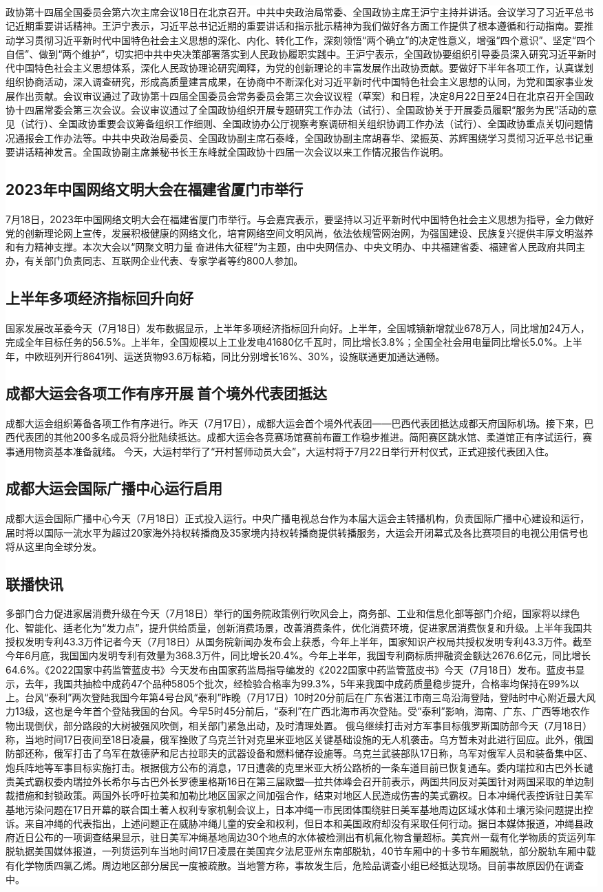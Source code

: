 
政协第十四届全国委员会第六次主席会议18日在北京召开。中共中央政治局常委、全国政协主席王沪宁主持并讲话。会议学习了习近平总书记近期重要讲话精神。王沪宁表示，习近平总书记近期的重要讲话和指示批示精神为我们做好各方面工作提供了根本遵循和行动指南。要推动学习贯彻习近平新时代中国特色社会主义思想的深化、内化、转化工作，深刻领悟“两个确立”的决定性意义，增强“四个意识”、坚定“四个自信”、做到“两个维护”，切实把中共中央决策部署落实到人民政协履职实践中。王沪宁表示，全国政协要组织引导委员深入研究习近平新时代中国特色社会主义思想体系，深化人民政协理论研究阐释，为党的创新理论的丰富发展作出政协贡献。要做好下半年各项工作，认真谋划组织协商活动，深入调查研究，形成高质量建言成果，在协商中不断深化对习近平新时代中国特色社会主义思想的认同，为党和国家事业发展作出贡献。会议审议通过了政协第十四届全国委员会常务委员会第三次会议议程（草案）和日程，决定8月22日至24日在北京召开全国政协十四届常委会第三次会议。会议审议通过了全国政协组织开展专题研究工作办法（试行）、全国政协关于开展委员履职“服务为民”活动的意见（试行）、全国政协重要会议筹备组织工作细则、全国政协办公厅视察考察调研相关组织协调工作办法（试行）、全国政协重点关切问题情况通报会工作办法等。中共中央政治局委员、全国政协副主席石泰峰，全国政协副主席胡春华、梁振英、苏辉围绕学习贯彻习近平总书记重要讲话精神发言。全国政协副主席兼秘书长王东峰就全国政协十四届一次会议以来工作情况报告作说明。


## 2023年中国网络文明大会在福建省厦门市举行


7月18日，2023年中国网络文明大会在福建省厦门市举行。与会嘉宾表示，要坚持以习近平新时代中国特色社会主义思想为指导，全力做好党的创新理论网上宣传，发展积极健康的网络文化，培育网络空间文明风尚，依法依规管网治网，为强国建设、民族复兴提供丰厚文明滋养和有力精神支撑。本次大会以“网聚文明力量 奋进伟大征程”为主题，由中央网信办、中央文明办、中共福建省委、福建省人民政府共同主办，有关部门负责同志、互联网企业代表、专家学者等约800人参加。


## 上半年多项经济指标回升向好


国家发展改革委今天（7月18日）发布数据显示，上半年多项经济指标回升向好。上半年，全国城镇新增就业678万人，同比增加24万人，完成全年目标任务的56.5%。上半年，全国规模以上工业发电41680亿千瓦时，同比增长3.8%；全国全社会用电量同比增长5.0%。上半年，中欧班列开行8641列、运送货物93.6万标箱，同比分别增长16%、30%，设施联通更加通达通畅。


## 成都大运会各项工作有序开展 首个境外代表团抵达


成都大运会组织筹备各项工作有序进行。昨天（7月17日），成都大运会首个境外代表团——巴西代表团抵达成都天府国际机场。接下来，巴西代表团的其他200多名成员将分批陆续抵达。成都大运会各竞赛场馆赛前布置工作稳步推进。简阳赛区跳水馆、柔道馆正有序试运行，赛事通用物资基本准备就绪。 今天，大运村举行了“开村誓师动员大会”，大运村将于7月22日举行开村仪式，正式迎接代表团入住。


## 成都大运会国际广播中心运行启用


成都大运会国际广播中心今天（7月18日）正式投入运行。中央广播电视总台作为本届大运会主转播机构，负责国际广播中心建设和运行，届时将以国际一流水平为超过20家海外持权转播商及35家境内持权转播商提供转播服务，大运会开闭幕式及各比赛项目的电视公用信号也将从这里向全球分发。


## 联播快讯


多部门合力促进家居消费升级在今天（7月18日）举行的国务院政策例行吹风会上，商务部、工业和信息化部等部门介绍，国家将以绿色化、智能化、适老化为“发力点”，提升供给质量，创新消费场景，改善消费条件，优化消费环境，促进家居消费恢复和升级。上半年我国共授权发明专利43.3万件记者今天（7月18日）从国务院新闻办发布会上获悉，今年上半年，国家知识产权局共授权发明专利43.3万件。截至今年6月底，我国国内发明专利有效量为368.3万件，同比增长20.4%。今年上半年，我国专利商标质押融资金额达2676.6亿元，同比增长64.6%。《2022国家中药监管蓝皮书》今天发布由国家药监局指导编发的《2022国家中药监管蓝皮书》今天（7月18日）发布。蓝皮书显示，去年，我国共抽检中成药47个品种5805个批次，经检验合格率为99.3%，5年来我国中成药质量稳步提升，合格率均保持在99%以上。台风“泰利”两次登陆我国今年第4号台风“泰利”昨晚（7月17日）10时20分前后在广东省湛江市南三岛沿海登陆，登陆时中心附近最大风力13级，这也是今年首个登陆我国的台风。今早5时45分前后，“泰利”在广西北海市再次登陆。受“泰利”影响，海南、广东、广西等地农作物出现倒伏，部分路段的大树被强风吹倒，相关部门紧急出动，及时清理处置。 俄乌继续打击对方军事目标俄罗斯国防部今天（7月18日）称，当地时间17日夜间至18日凌晨，俄军挫败了乌克兰针对克里米亚地区关键基础设施的无人机袭击。乌方暂未对此进行回应。此外，俄国防部还称，俄军打击了乌军在敖德萨和尼古拉耶夫的武器设备和燃料储存设施等。乌克兰武装部队17日称，乌军对俄军人员和装备集中区、炮兵阵地等军事目标实施打击。根据俄方公布的消息，17日遭袭的克里米亚大桥公路桥的一条车道目前已恢复通车。委内瑞拉和古巴外长谴责美式霸权委内瑞拉外长希尔与古巴外长罗德里格斯16日在第三届欧盟—拉共体峰会召开前表示，两国共同反对美国针对两国采取的单边制裁措施和封锁政策。两国外长呼吁拉美和加勒比地区国家之间加强合作，结束对地区人民造成伤害的美式霸权。日本冲绳代表控诉驻日美军基地污染问题在17日开幕的联合国土著人权利专家机制会议上，日本冲绳一市民团体围绕驻日美军基地周边区域水体和土壤污染问题提出控诉。来自冲绳的代表指出，上述问题正在威胁冲绳儿童的安全和权利，但日本和美国政府却没有采取任何行动。据日本媒体报道，冲绳县政府近日公布的一项调查结果显示，驻日美军冲绳基地周边30个地点的水体被检测出有机氟化物含量超标。美宾州一载有化学物质的货运列车脱轨据美国媒体报道，一列货运列车当地时间17日凌晨在美国宾夕法尼亚州东南部脱轨，40节车厢中的十多节车厢脱轨，部分脱轨车厢中载有化学物质四氯乙烯。周边地区部分居民一度被疏散。当地警方称，事故发生后，危险品调查小组已经抵达现场。目前事故原因仍在调查中。
